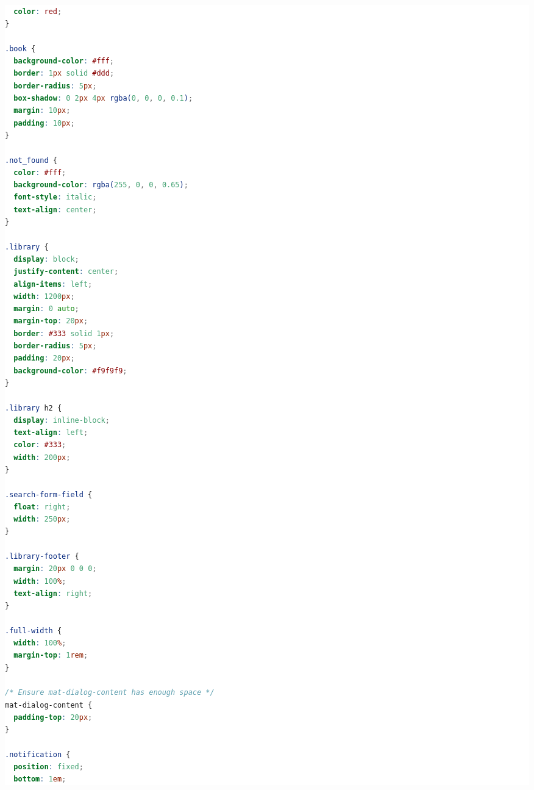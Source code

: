 ```scss
  color: red;
}

.book {
  background-color: #fff;
  border: 1px solid #ddd;
  border-radius: 5px;
  box-shadow: 0 2px 4px rgba(0, 0, 0, 0.1);
  margin: 10px;
  padding: 10px;
}

.not_found {
  color: #fff;
  background-color: rgba(255, 0, 0, 0.65);
  font-style: italic;
  text-align: center;
}

.library {
  display: block;
  justify-content: center;
  align-items: left;
  width: 1200px;
  margin: 0 auto;
  margin-top: 20px;
  border: #333 solid 1px;
  border-radius: 5px;
  padding: 20px;
  background-color: #f9f9f9;
}

.library h2 {
  display: inline-block;
  text-align: left;
  color: #333;
  width: 200px;
}

.search-form-field {
  float: right;
  width: 250px;
}

.library-footer {
  margin: 20px 0 0 0;
  width: 100%;
  text-align: right;
}

.full-width {
  width: 100%;
  margin-top: 1rem;
}

/* Ensure mat-dialog-content has enough space */
mat-dialog-content {
  padding-top: 20px;
}

.notification {
  position: fixed;
  bottom: 1em;
```